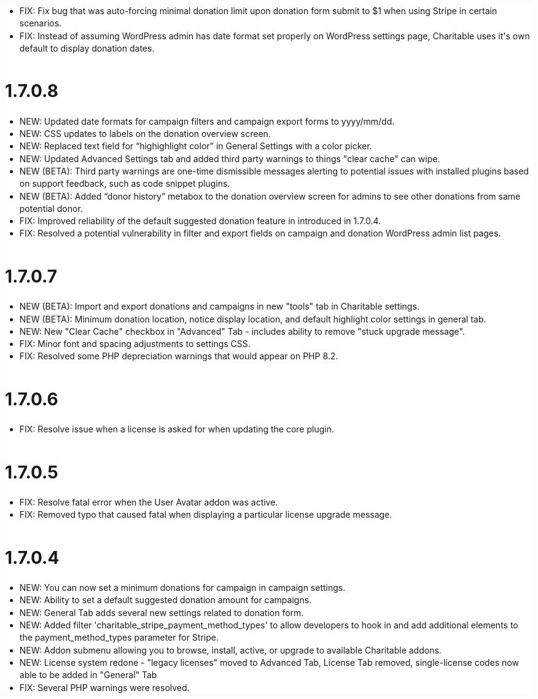 * FIX: Fix bug that was auto-forcing minimal donation limit upon donation form submit to $1 when using Stripe in certain scenarios.
* FIX: Instead of assuming WordPress admin has date format set properly on WordPress settings page, Charitable uses it's own default to display donation dates.

# 1.7.0.8
* NEW: Updated date formats for campaign filters and campaign export forms to yyyy/mm/dd.
* NEW: CSS updates to labels on the donation overview screen.
* NEW: Replaced text field for “highighlight color” in General Settings with a color picker.
* NEW: Updated Advanced Settings tab and added third party warnings to things "clear cache" can wipe.
* NEW (BETA): Third party warnings are one-time dismissible messages alerting to potential issues with installed plugins based on support feedback, such as code snippet plugins.
* NEW (BETA): Added “donor history” metabox to the donation overview screen for admins to see other donations from same potential donor.
* FIX: Improved reliability of the default suggested donation feature in introduced in 1.7.0.4.
* FIX: Resolved a potential vulnerability in filter and export fields on campaign and donation WordPress admin list pages.

# 1.7.0.7
* NEW (BETA): Import and export donations and campaigns in new "tools" tab in Charitable settings.
* NEW (BETA): Minimum donation location, notice display location, and default highlight color settings in general tab.
* NEW: New "Clear Cache" checkbox in "Advanced" Tab - includes ability to remove "stuck upgrade message".
* FIX: Minor font and spacing adjustments to settings CSS.
* FIX: Resolved some PHP depreciation warnings that would appear on PHP 8.2.

# 1.7.0.6
* FIX: Resolve issue when a license is asked for when updating the core plugin.

# 1.7.0.5
* FIX: Resolve fatal error when the User Avatar addon was active.
* FIX: Removed typo that caused fatal when displaying a particular license upgrade message.

# 1.7.0.4
* NEW: You can now set a minimum donations for campaign in campaign settings.
* NEW: Ability to set a default suggested donation amount for campaigns.
* NEW: General Tab adds several new settings related to donation form.
* NEW: Added filter 'charitable_stripe_payment_method_types' to allow developers to hook in and add additional elements to the payment_method_types parameter for Stripe.
* NEW: Addon submenu allowing you to browse, install, active, or upgrade to available Charitable addons.
* NEW: License system redone - "legacy licenses" moved to Advanced Tab, License Tab removed, single-license codes now able to be added in "General" Tab
* FIX: Several PHP warnings were resolved.

